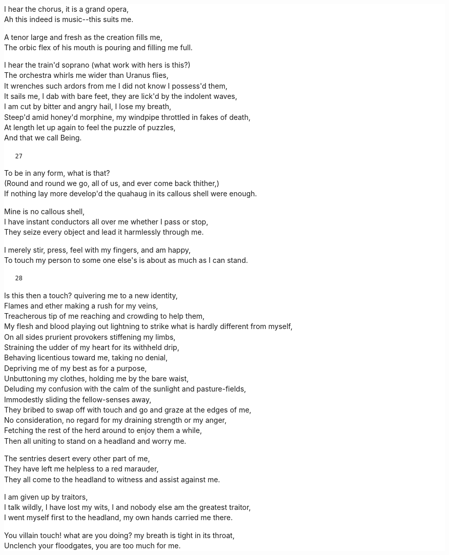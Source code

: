 I hear the chorus, it is a grand opera,  
Ah this indeed is music--this suits me.

A tenor large and fresh as the creation fills me,  
The orbic flex of his mouth is pouring and filling me full.

I hear the train'd soprano (what work with hers is this?)  
The orchestra whirls me wider than Uranus flies,  
It wrenches such ardors from me I did not know I possess'd them,  
It sails me, I dab with bare feet, they are lick'd by the indolent waves,  
I am cut by bitter and angry hail, I lose my breath,  
Steep'd amid honey'd morphine, my windpipe throttled in fakes of death,  
At length let up again to feel the puzzle of puzzles,  
And that we call Being.

       27  
To be in any form, what is that?  
(Round and round we go, all of us, and ever come back thither,)  
If nothing lay more develop'd the quahaug in its callous shell were enough.

Mine is no callous shell,  
I have instant conductors all over me whether I pass or stop,  
They seize every object and lead it harmlessly through me.

I merely stir, press, feel with my fingers, and am happy,  
To touch my person to some one else's is about as much as I can stand.

       28  
Is this then a touch? quivering me to a new identity,  
Flames and ether making a rush for my veins,  
Treacherous tip of me reaching and crowding to help them,  
My flesh and blood playing out lightning to strike what is hardly
      different from myself,  
On all sides prurient provokers stiffening my limbs,  
Straining the udder of my heart for its withheld drip,  
Behaving licentious toward me, taking no denial,  
Depriving me of my best as for a purpose,  
Unbuttoning my clothes, holding me by the bare waist,  
Deluding my confusion with the calm of the sunlight and pasture-fields,  
Immodestly sliding the fellow-senses away,  
They bribed to swap off with touch and go and graze at the edges of me,  
No consideration, no regard for my draining strength or my anger,  
Fetching the rest of the herd around to enjoy them a while,  
Then all uniting to stand on a headland and worry me.

The sentries desert every other part of me,  
They have left me helpless to a red marauder,  
They all come to the headland to witness and assist against me.

I am given up by traitors,  
I talk wildly, I have lost my wits, I and nobody else am the
      greatest traitor,  
I went myself first to the headland, my own hands carried me there.

You villain touch! what are you doing? my breath is tight in its throat,  
Unclench your floodgates, you are too much for me.
